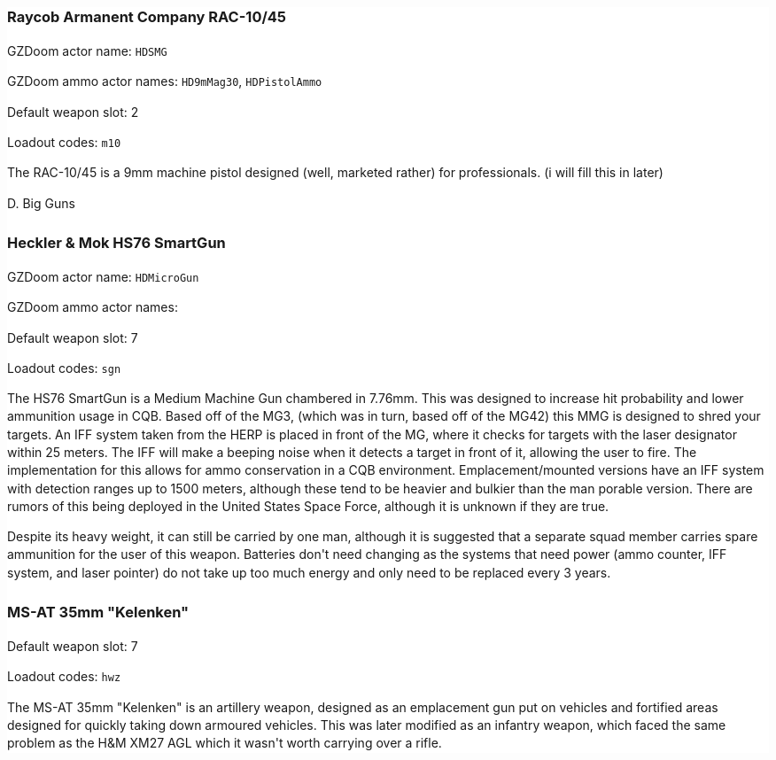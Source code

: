 ### Raycob Armanent Company RAC-10/45

GZDoom actor name: `HDSMG`

GZDoom ammo actor names: `HD9mMag30`, `HDPistolAmmo`

Default weapon slot: 2

Loadout codes: `m10`

The RAC-10/45 is a 9mm machine pistol designed (well, marketed rather) for professionals.
(i will fill this in later)

D. Big Guns

### Heckler & Mok HS76 SmartGun

GZDoom actor name: `HDMicroGun`

GZDoom ammo actor names:

Default weapon slot: 7

Loadout codes: `sgn`

The HS76 SmartGun is a Medium Machine Gun chambered in 7.76mm. This was designed to increase hit probability and lower ammunition
usage in CQB. Based off of the MG3, (which was in turn, based off of the MG42) this MMG is designed to shred your
targets. An IFF system taken from the HERP is placed in front of the MG, where it checks for targets with the laser designator within
25 meters. The IFF will make a beeping noise when it detects a target in front of it, allowing the user to fire. The implementation
for this allows for ammo conservation in a CQB environment. Emplacement/mounted versions have an IFF system with detection ranges up to 1500 meters,
although these tend to be heavier and bulkier than the man porable version. There are rumors of this being deployed in the United States Space Force,
although it is unknown if they are true.

Despite its heavy weight, it can still be carried by one man, although it is suggested that a separate squad member carries
spare ammunition for the user of this weapon. Batteries don't need changing as the systems that need power
(ammo counter, IFF system, and laser pointer) do not take up too much energy and only need to be replaced every 3 years.

### MS-AT 35mm "Kelenken"

Default weapon slot: 7

Loadout codes: `hwz`

The MS-AT 35mm "Kelenken" is an artillery weapon, designed as an emplacement gun put on vehicles and
fortified areas designed for quickly taking down armoured vehicles. This was later modified as an
infantry weapon, which faced the same problem as the H&M XM27 AGL which it wasn't worth carrying over a rifle.
